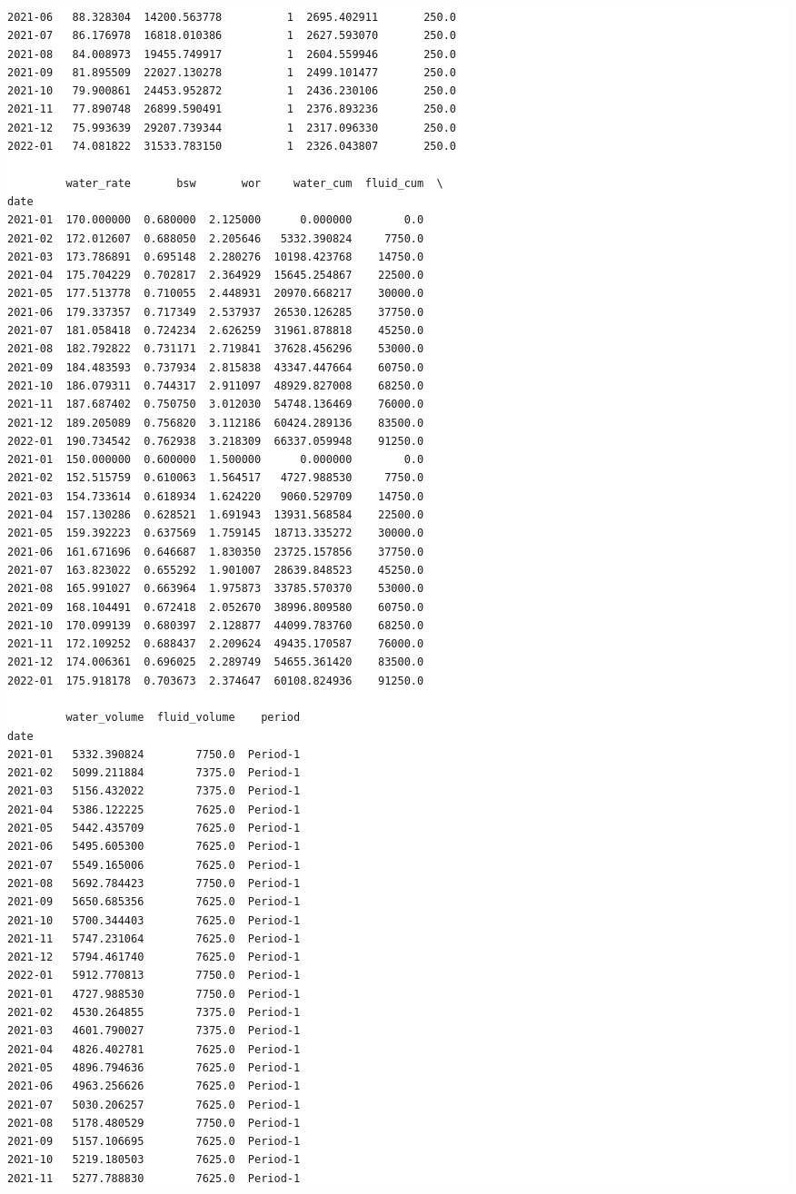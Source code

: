     2021-06   88.328304  14200.563778          1  2695.402911       250.0   
    2021-07   86.176978  16818.010386          1  2627.593070       250.0   
    2021-08   84.008973  19455.749917          1  2604.559946       250.0   
    2021-09   81.895509  22027.130278          1  2499.101477       250.0   
    2021-10   79.900861  24453.952872          1  2436.230106       250.0   
    2021-11   77.890748  26899.590491          1  2376.893236       250.0   
    2021-12   75.993639  29207.739344          1  2317.096330       250.0   
    2022-01   74.081822  31533.783150          1  2326.043807       250.0   
    
             water_rate       bsw       wor     water_cum  fluid_cum  \
    date                                                               
    2021-01  170.000000  0.680000  2.125000      0.000000        0.0   
    2021-02  172.012607  0.688050  2.205646   5332.390824     7750.0   
    2021-03  173.786891  0.695148  2.280276  10198.423768    14750.0   
    2021-04  175.704229  0.702817  2.364929  15645.254867    22500.0   
    2021-05  177.513778  0.710055  2.448931  20970.668217    30000.0   
    2021-06  179.337357  0.717349  2.537937  26530.126285    37750.0   
    2021-07  181.058418  0.724234  2.626259  31961.878818    45250.0   
    2021-08  182.792822  0.731171  2.719841  37628.456296    53000.0   
    2021-09  184.483593  0.737934  2.815838  43347.447664    60750.0   
    2021-10  186.079311  0.744317  2.911097  48929.827008    68250.0   
    2021-11  187.687402  0.750750  3.012030  54748.136469    76000.0   
    2021-12  189.205089  0.756820  3.112186  60424.289136    83500.0   
    2022-01  190.734542  0.762938  3.218309  66337.059948    91250.0   
    2021-01  150.000000  0.600000  1.500000      0.000000        0.0   
    2021-02  152.515759  0.610063  1.564517   4727.988530     7750.0   
    2021-03  154.733614  0.618934  1.624220   9060.529709    14750.0   
    2021-04  157.130286  0.628521  1.691943  13931.568584    22500.0   
    2021-05  159.392223  0.637569  1.759145  18713.335272    30000.0   
    2021-06  161.671696  0.646687  1.830350  23725.157856    37750.0   
    2021-07  163.823022  0.655292  1.901007  28639.848523    45250.0   
    2021-08  165.991027  0.663964  1.975873  33785.570370    53000.0   
    2021-09  168.104491  0.672418  2.052670  38996.809580    60750.0   
    2021-10  170.099139  0.680397  2.128877  44099.783760    68250.0   
    2021-11  172.109252  0.688437  2.209624  49435.170587    76000.0   
    2021-12  174.006361  0.696025  2.289749  54655.361420    83500.0   
    2022-01  175.918178  0.703673  2.374647  60108.824936    91250.0   
    
             water_volume  fluid_volume    period  
    date                                           
    2021-01   5332.390824        7750.0  Period-1  
    2021-02   5099.211884        7375.0  Period-1  
    2021-03   5156.432022        7375.0  Period-1  
    2021-04   5386.122225        7625.0  Period-1  
    2021-05   5442.435709        7625.0  Period-1  
    2021-06   5495.605300        7625.0  Period-1  
    2021-07   5549.165006        7625.0  Period-1  
    2021-08   5692.784423        7750.0  Period-1  
    2021-09   5650.685356        7625.0  Period-1  
    2021-10   5700.344403        7625.0  Period-1  
    2021-11   5747.231064        7625.0  Period-1  
    2021-12   5794.461740        7625.0  Period-1  
    2022-01   5912.770813        7750.0  Period-1  
    2021-01   4727.988530        7750.0  Period-1  
    2021-02   4530.264855        7375.0  Period-1  
    2021-03   4601.790027        7375.0  Period-1  
    2021-04   4826.402781        7625.0  Period-1  
    2021-05   4896.794636        7625.0  Period-1  
    2021-06   4963.256626        7625.0  Period-1  
    2021-07   5030.206257        7625.0  Period-1  
    2021-08   5178.480529        7750.0  Period-1  
    2021-09   5157.106695        7625.0  Period-1  
    2021-10   5219.180503        7625.0  Period-1  
    2021-11   5277.788830        7625.0  Period-1  